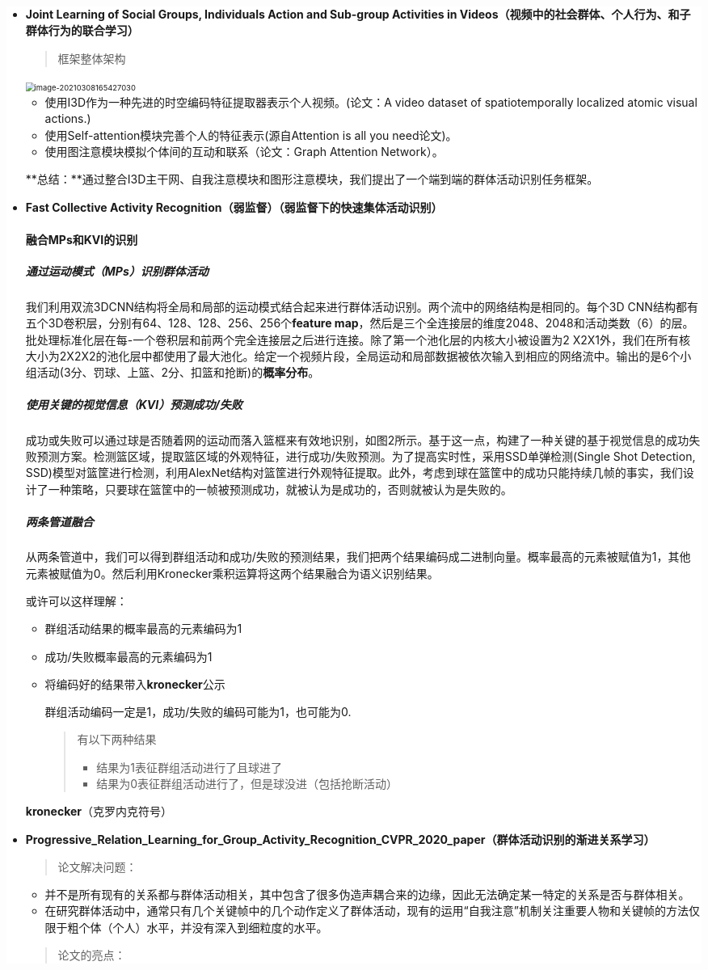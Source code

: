 * **Joint Learning of Social Groups, Individuals Action and Sub-group Activities in Videos（视频中的社会群体、个人行为、和子群体行为的联合学习）**

  > 框架整体架构

  <img src="https://gitee.com/wanwanzh/imagebed/raw/master/pictures/image-20210308165427030.png" alt="image-20210308165427030" style="zoom:67%;" />  

  * 使用I3D作为一种先进的时空编码特征提取器表示个人视频。(论文：A video dataset of spatiotemporally localized atomic visual actions.)
  * 使用Self-attention模块完善个人的特征表示(源自Attention is all you need论文)。
  * 使用图注意模块模拟个体间的互动和联系（论文：Graph Attention Network）。

  **总结：**通过整合I3D主干网、自我注意模块和图形注意模块，我们提出了一个端到端的群体活动识别任务框架。

* **Fast Collective Activity Recognition（弱监督）（弱监督下的快速集体活动识别）**

  #### 融合MPs和KVI的识别

  ##### 通过运动模式（MPs）识别群体活动

  我们利用双流3DCNN结构将全局和局部的运动模式结合起来进行群体活动识别。两个流中的网络结构是相同的。每个3D CNN结构都有五个3D卷积层，分别有64、128、128、256、256个**feature map**，然后是三个全连接层的维度2048、2048和活动类数（6）的层。批处理标准化层在每-一个卷积层和前两个完全连接层之后进行连接。除了第一个池化层的内核大小被设置为2 X2X1外，我们在所有核大小为2X2X2的池化层中都使用了最大池化。给定一个视频片段，全局运动和局部数据被依次输入到相应的网络流中。输出的是6个小组活动(3分、罚球、上篮、2分、扣篮和抢断)的**概率分布**。

  ##### 使用关键的视觉信息（KVI）预测成功/失败

  成功或失败可以通过球是否随着网的运动而落入篮框来有效地识别，如图2所示。基于这一点，构建了一种关键的基于视觉信息的成功失败预测方案。检测篮区域，提取篮区域的外观特征，进行成功/失败预测。为了提高实时性，采用SSD单弹检测(Single Shot Detection, SSD)模型对篮筐进行检测，利用AlexNet结构对篮筐进行外观特征提取。此外，考虑到球在篮筐中的成功只能持续几帧的事实，我们设计了一种策略，只要球在篮筐中的一帧被预测成功，就被认为是成功的，否则就被认为是失败的。

  ##### 两条管道融合

  从两条管道中，我们可以得到群组活动和成功/失败的预测结果，我们把两个结果编码成二进制向量。概率最高的元素被赋值为1，其他元素被赋值为0。然后利用Kronecker乘积运算将这两个结果融合为语义识别结果。

  或许可以这样理解：

  * 群组活动结果的概率最高的元素编码为1

  * 成功/失败概率最高的元素编码为1

  * 将编码好的结果带入**kronecker**公示

    群组活动编码一定是1，成功/失败的编码可能为1，也可能为0.

    > 有以下两种结果
    >
    > * 结果为1表征群组活动进行了且球进了
    > * 结果为0表征群组活动进行了，但是球没进（包括抢断活动）

  **kronecker**（克罗内克符号）

* **Progressive_Relation_Learning_for_Group_Activity_Recognition_CVPR_2020_paper（群体活动识别的渐进关系学习）**

  > 论文解决问题：

  * 并不是所有现有的关系都与群体活动相关，其中包含了很多伪造声耦合来的边缘，因此无法确定某一特定的关系是否与群体相关。
  * 在研究群体活动中，通常只有几个关键帧中的几个动作定义了群体活动，现有的运用“自我注意”机制关注重要人物和关键帧的方法仅限于粗个体（个人）水平，并没有深入到细粒度的水平。

  > 论文的亮点：
